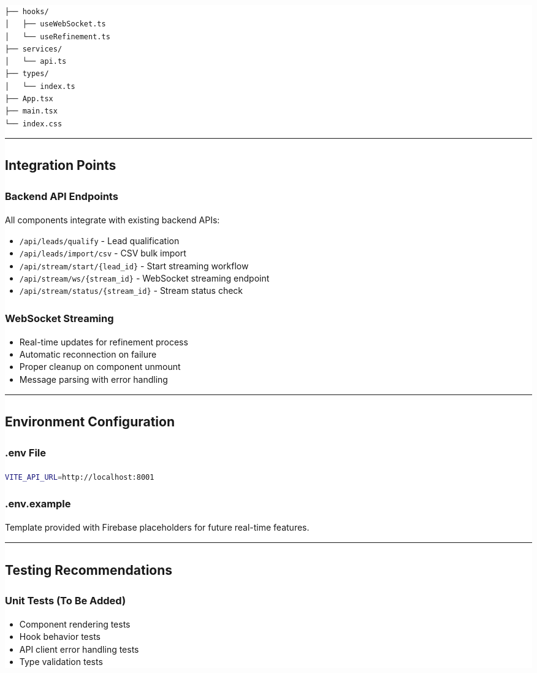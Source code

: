 ```
├── hooks/
│   ├── useWebSocket.ts
│   └── useRefinement.ts
├── services/
│   └── api.ts
├── types/
│   └── index.ts
├── App.tsx
├── main.tsx
└── index.css
```

---

## Integration Points

### Backend API Endpoints
All components integrate with existing backend APIs:
- `/api/leads/qualify` - Lead qualification
- `/api/leads/import/csv` - CSV bulk import
- `/api/stream/start/{lead_id}` - Start streaming workflow
- `/api/stream/ws/{stream_id}` - WebSocket streaming endpoint
- `/api/stream/status/{stream_id}` - Stream status check

### WebSocket Streaming
- Real-time updates for refinement process
- Automatic reconnection on failure
- Proper cleanup on component unmount
- Message parsing with error handling

---

## Environment Configuration

### .env File
```bash
VITE_API_URL=http://localhost:8001
```

### .env.example
Template provided with Firebase placeholders for future real-time features.

---

## Testing Recommendations

### Unit Tests (To Be Added)
- Component rendering tests
- Hook behavior tests
- API client error handling tests
- Type validation tests
